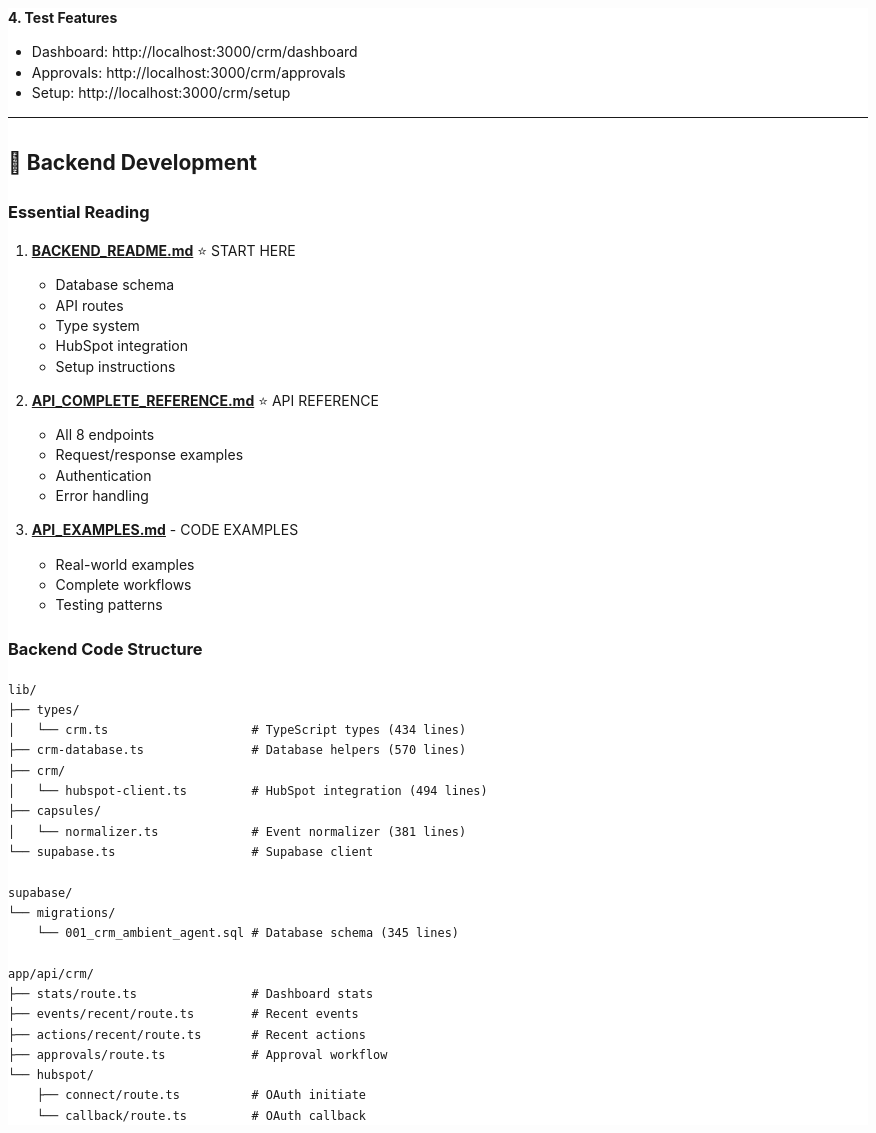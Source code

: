 **4. Test Features**
- Dashboard: http://localhost:3000/crm/dashboard
- Approvals: http://localhost:3000/crm/approvals
- Setup: http://localhost:3000/crm/setup

---

## 🔧 Backend Development

### Essential Reading

1. **[BACKEND_README.md](BACKEND_README.md)** ⭐ START HERE
   - Database schema
   - API routes
   - Type system
   - HubSpot integration
   - Setup instructions

2. **[API_COMPLETE_REFERENCE.md](API_COMPLETE_REFERENCE.md)** ⭐ API REFERENCE
   - All 8 endpoints
   - Request/response examples
   - Authentication
   - Error handling

3. **[API_EXAMPLES.md](API_EXAMPLES.md)** - CODE EXAMPLES
   - Real-world examples
   - Complete workflows
   - Testing patterns

### Backend Code Structure

```
lib/
├── types/
│   └── crm.ts                    # TypeScript types (434 lines)
├── crm-database.ts               # Database helpers (570 lines)
├── crm/
│   └── hubspot-client.ts         # HubSpot integration (494 lines)
├── capsules/
│   └── normalizer.ts             # Event normalizer (381 lines)
└── supabase.ts                   # Supabase client

supabase/
└── migrations/
    └── 001_crm_ambient_agent.sql # Database schema (345 lines)

app/api/crm/
├── stats/route.ts                # Dashboard stats
├── events/recent/route.ts        # Recent events
├── actions/recent/route.ts       # Recent actions
├── approvals/route.ts            # Approval workflow
└── hubspot/
    ├── connect/route.ts          # OAuth initiate
    └── callback/route.ts         # OAuth callback
```
